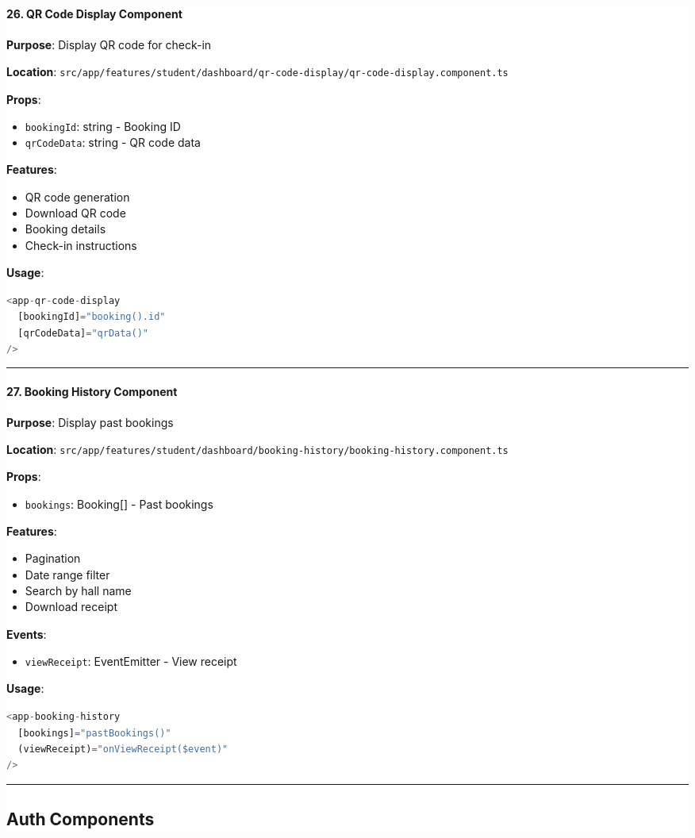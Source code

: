 
#### 26. QR Code Display Component

**Purpose**: Display QR code for check-in

**Location**: `src/app/features/student/dashboard/qr-code-display/qr-code-display.component.ts`

**Props**:
- `bookingId`: string - Booking ID
- `qrCodeData`: string - QR code data

**Features**:
- QR code generation
- Download QR code
- Booking details
- Check-in instructions

**Usage**:
```typescript
<app-qr-code-display
  [bookingId]="booking().id"
  [qrCodeData]="qrData()"
/>
```

---

#### 27. Booking History Component

**Purpose**: Display past bookings

**Location**: `src/app/features/student/dashboard/booking-history/booking-history.component.ts`

**Props**:
- `bookings`: Booking[] - Past bookings

**Features**:
- Pagination
- Date range filter
- Search by hall name
- Download receipt

**Events**:
- `viewReceipt`: EventEmitter<Booking> - View receipt

**Usage**:
```typescript
<app-booking-history
  [bookings]="pastBookings()"
  (viewReceipt)="onViewReceipt($event)"
/>
```

---

## Auth Components
